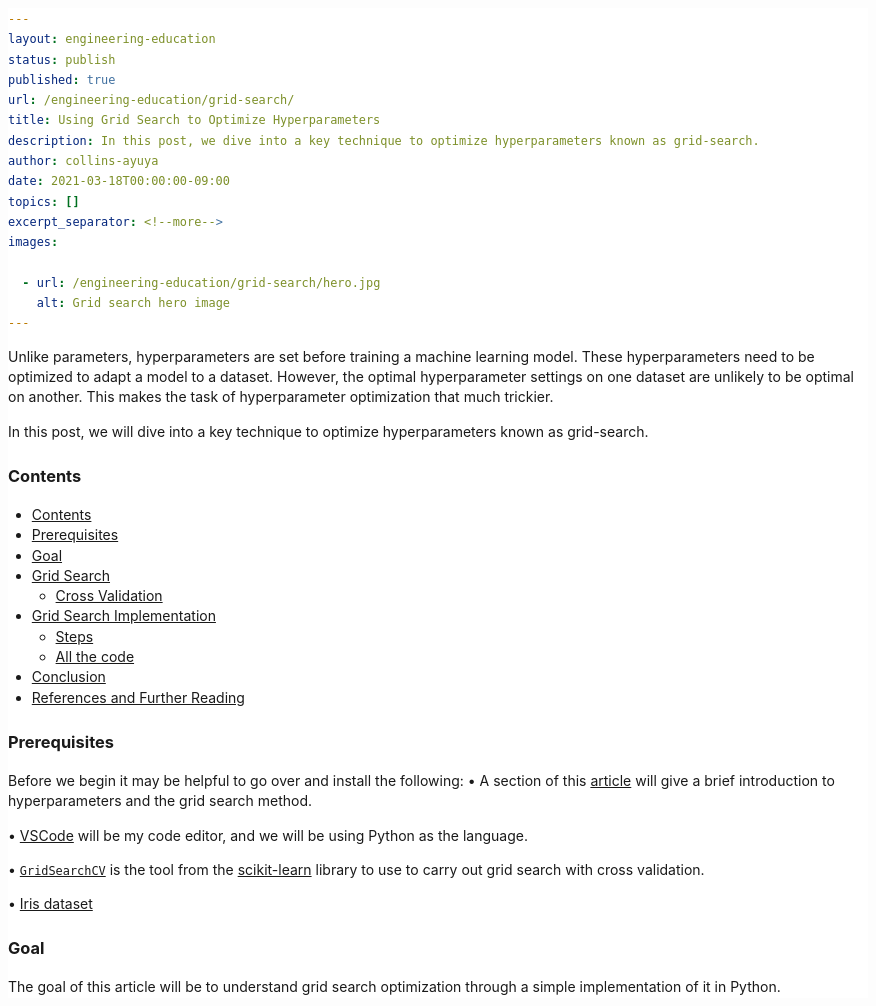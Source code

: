 ```yaml
---
layout: engineering-education
status: publish
published: true
url: /engineering-education/grid-search/
title: Using Grid Search to Optimize Hyperparameters
description: In this post, we dive into a key technique to optimize hyperparameters known as grid-search.
author: collins-ayuya
date: 2021-03-18T00:00:00-09:00
topics: []
excerpt_separator: <!--more-->
images:

  - url: /engineering-education/grid-search/hero.jpg
    alt: Grid search hero image
---
```

Unlike parameters, hyperparameters are set before training a machine learning model. These hyperparameters need to be optimized to adapt a model to a dataset. However, the optimal hyperparameter settings on one dataset are unlikely to be optimal on another. This makes the task of hyperparameter optimization that much trickier. 

In this post, we will dive into a key technique to optimize hyperparameters known as grid-search.

### Contents
- [Contents](#contents)
- [Prerequisites](#prerequisites)
- [Goal](#goal)
- [Grid Search](#grid-search)
  - [Cross Validation](#cross-validation)
- [Grid Search Implementation](#grid-search-implementation)
  - [Steps](#steps)
  - [All the code](#all-the-code)
- [Conclusion](#conclusion)
- [References and Further Reading](#references-and-further-reading)

### Prerequisites
Before we begin it may be helpful to go over and install the following:
• A section of this [article](/engineering-education/meta-learning/) will give a brief introduction to hyperparameters and the grid search method.

• [VSCode](https://code.visualstudio.com/) will be my code editor, and we will be using Python as the language.

• [` GridSearchCV `](https://scikit-learn.org/stable/modules/grid_search.html#grid-search) is the tool from the [scikit-learn](https://scikit-learn.org/stable/) library to use to carry out grid search with cross validation.

• [Iris dataset](https://scikit-learn.org/stable/auto_examples/datasets/plot_iris_dataset.html)

### Goal
The goal of this article will be to understand grid search optimization through a simple implementation of it in Python.
